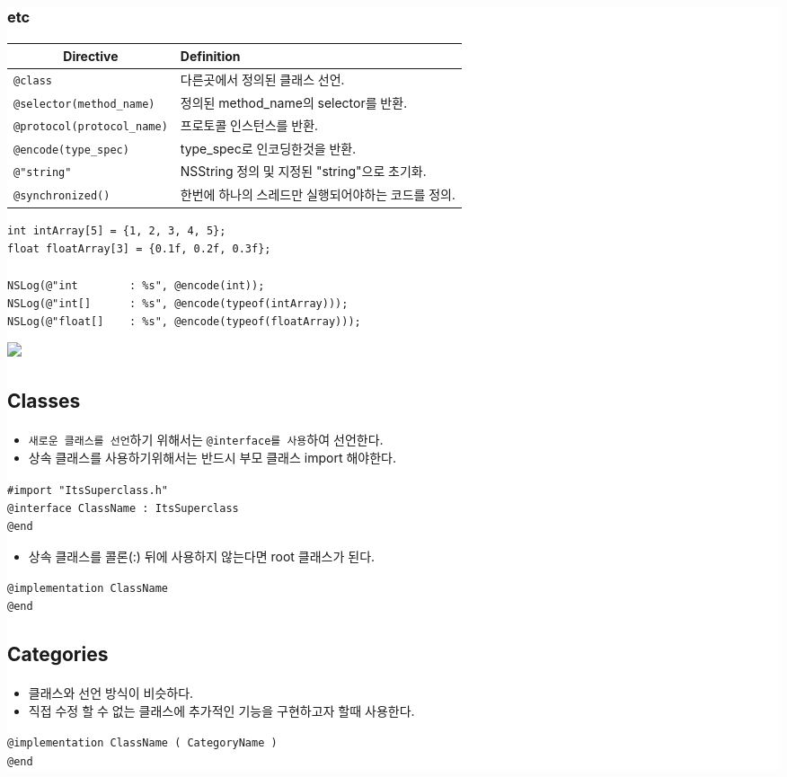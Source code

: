 ### etc

| Directive | Definition |
|---|:---|
| `@class` | 다른곳에서 정의된 클래스 선언.|
| `@selector(method_name)` | 정의된 method_name의 selector를 반환.|
| `@protocol(protocol_name)` | 프로토콜 인스턴스를 반환.|
| `@encode(type_spec)` | type_spec로 인코딩한것을 반환.|
| `@"string"` | NSString 정의 및 지정된 "string"으로 초기화.|
| `@synchronized()` | 한번에 하나의 스레드만 실행되어야하는 코드를 정의.|

```objc
int intArray[5] = {1, 2, 3, 4, 5};
float floatArray[3] = {0.1f, 0.2f, 0.3f};
    
NSLog(@"int        : %s", @encode(int));
NSLog(@"int[]      : %s", @encode(typeof(intArray)));
NSLog(@"float[]    : %s", @encode(typeof(floatArray)));
```

![](Images/Error_5.png)

## Classes

+ `새로운 클래스를 선언`하기 위해서는 `@interface를 사용`하여 선언한다.
+ 상속 클래스를 사용하기위해서는 반드시 부모 클래스 import 해야한다.

```objc
#import "ItsSuperclass.h"
@interface ClassName : ItsSuperclass
@end
```

+ 상속 클래스를 콜론(:) 뒤에 사용하지 않는다면 root 클래스가 된다.

```objc
@implementation ClassName
@end
```

## Categories

+ 클래스와 선언 방식이 비슷하다.
+ 직접 수정 할 수 없는 클래스에 추가적인 기능을 구현하고자 할때 사용한다.

```objc
@implementation ClassName ( CategoryName )
@end
```
